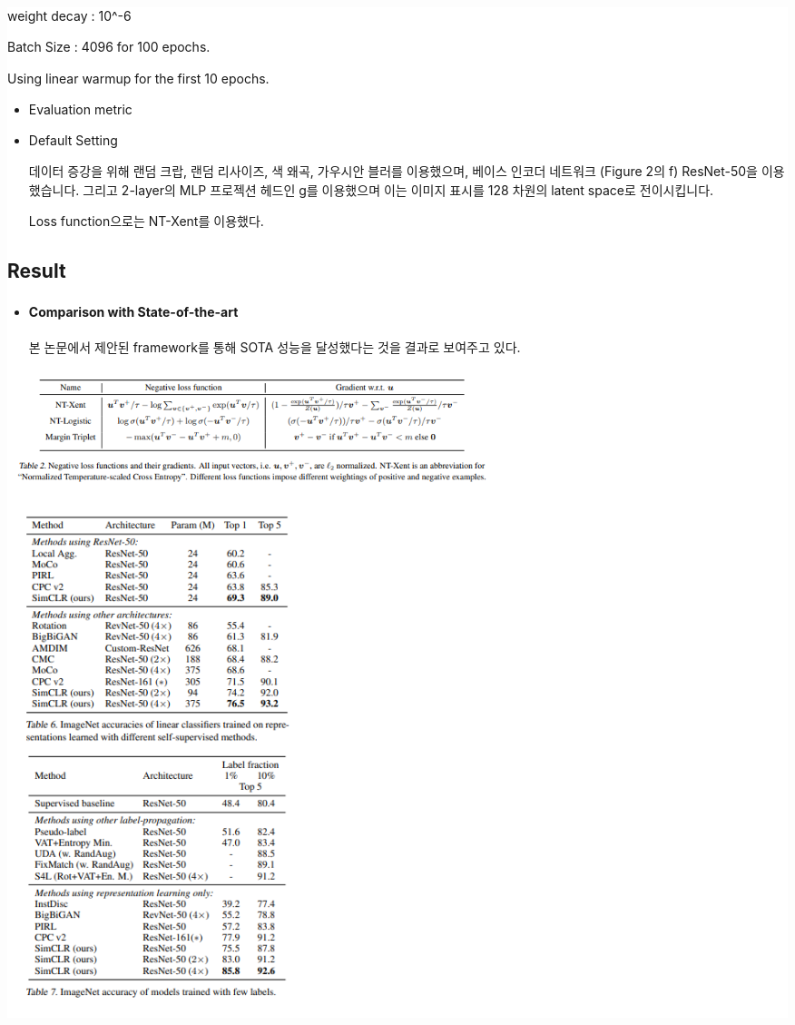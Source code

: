   weight decay : 10^-6

  Batch Size : 4096 for 100 epochs.

  Using linear warmup for the first 10 epochs.

- Evaluation metric

  

- Default Setting

  데이터 증강을 위해 랜덤 크랍, 랜덤 리사이즈, 색 왜곡, 가우시안 블러를 이용했으며, 베이스 인코더 네트워크 (Figure 2의 f) ResNet-50을 이용했습니다. 그리고 2-layer의 MLP 프로젝션 헤드인 g를 이용했으며 이는 이미지 표시를 128 차원의 latent space로 전이시킵니다. 

  Loss function으로는 NT-Xent를 이용했다.

## Result

* #### Comparison with State-of-the-art

  본 논문에서 제안된 framework를 통해 SOTA 성능을 달성했다는 것을 결과로 보여주고 있다.

![image-20220411174153866](/.gitbook/assets/7/AI604_7.png)



![image-20220411174218031](/.gitbook/assets/7/AI604_8.png)
